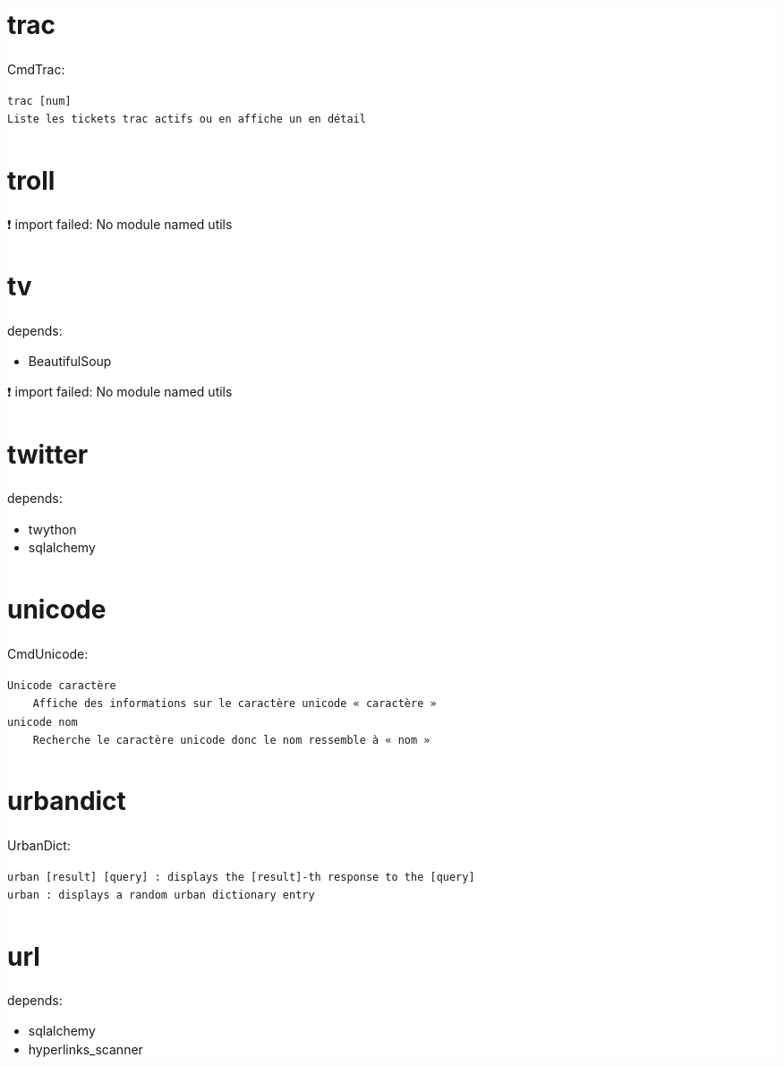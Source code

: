 
# trac
CmdTrac:

```
trac [num]
Liste les tickets trac actifs ou en affiche un en détail
```


# troll
:exclamation: import failed: No module named utils

# tv
depends:
* BeautifulSoup

:exclamation: import failed: No module named utils

# twitter
depends:
* twython
* sqlalchemy


# unicode
CmdUnicode:

```
Unicode caractère
    Affiche des informations sur le caractère unicode « caractère »
unicode nom
    Recherche le caractère unicode donc le nom ressemble à « nom »

```


# urbandict
UrbanDict:

```
urban [result] [query] : displays the [result]-th response to the [query]
urban : displays a random urban dictionary entry
```


# url
depends:
* sqlalchemy
* hyperlinks_scanner
